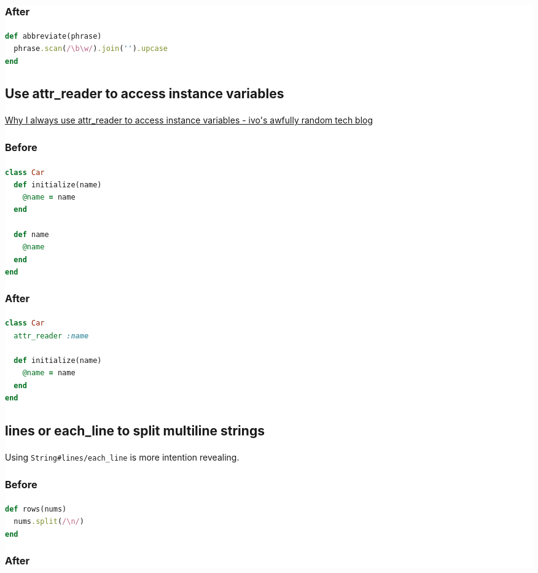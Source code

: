 ### After

```ruby
def abbreviate(phrase)
  phrase.scan(/\b\w/).join('').upcase
end
```

## Use attr_reader to access instance variables

[Why I always use attr_reader to access instance variables - ivo's awfully random tech blog](https://ivoanjo.me/blog/2017/09/20/why-i-always-use-attr_reader-to-access-instance-variables/)

### Before

```ruby
class Car
  def initialize(name)
    @name = name
  end

  def name
    @name
  end
end
```

### After

```ruby
class Car
  attr_reader :name

  def initialize(name)
    @name = name
  end
end
```

## lines or each_line to split multiline strings

Using `String#lines/each_line` is more intention revealing.

### Before

```ruby
def rows(nums)
  nums.split(/\n/)
end
```

### After
